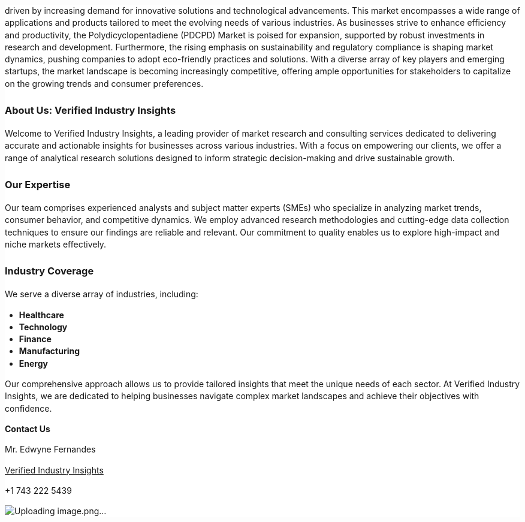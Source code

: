 driven by increasing demand for innovative solutions and technological advancements. This market encompasses a wide range of applications and products tailored to meet the evolving needs of various industries. As businesses strive to enhance efficiency and productivity, the Polydicyclopentadiene (PDCPD) Market is poised for expansion, supported by robust investments in research and development. Furthermore, the rising emphasis on sustainability and regulatory compliance is shaping market dynamics, pushing companies to adopt eco-friendly practices and solutions. With a diverse array of key players and emerging startups, the market landscape is becoming increasingly competitive, offering ample opportunities for stakeholders to capitalize on the growing trends and consumer preferences.</p><h3>About Us: Verified Industry Insights</h3><p>Welcome to Verified Industry Insights, a leading provider of market research and consulting services dedicated to delivering accurate and actionable insights for businesses across various industries. With a focus on empowering our clients, we offer a range of analytical research solutions designed to inform strategic decision-making and drive sustainable growth.</p><h3>Our Expertise</h3><p>Our team comprises experienced analysts and subject matter experts (SMEs) who specialize in analyzing market trends, consumer behavior, and competitive dynamics. We employ advanced research methodologies and cutting-edge data collection techniques to ensure our findings are reliable and relevant. Our commitment to quality enables us to explore high-impact and niche markets effectively.</p><h3>Industry Coverage</h3><p>We serve a diverse array of industries, including:</p><ul><li><strong>Healthcare</strong></li><li><strong>Technology</strong></li><li><strong>Finance</strong></li><li><strong>Manufacturing</strong></li><li><strong>Energy</strong></li></ul><p>Our comprehensive approach allows us to provide tailored insights that meet the unique needs of each sector. At Verified Industry Insights, we are dedicated to helping businesses navigate complex market landscapes and achieve their objectives with confidence.</p><p><strong>Contact Us</strong></p><p>Mr. Edwyne Fernandes</p><p><a href="https://www.verifiedindustryinsights.com/">Verified Industry Insights</a></p><p>+1 743 222 5439</p>
![Uploading image.png…]()

